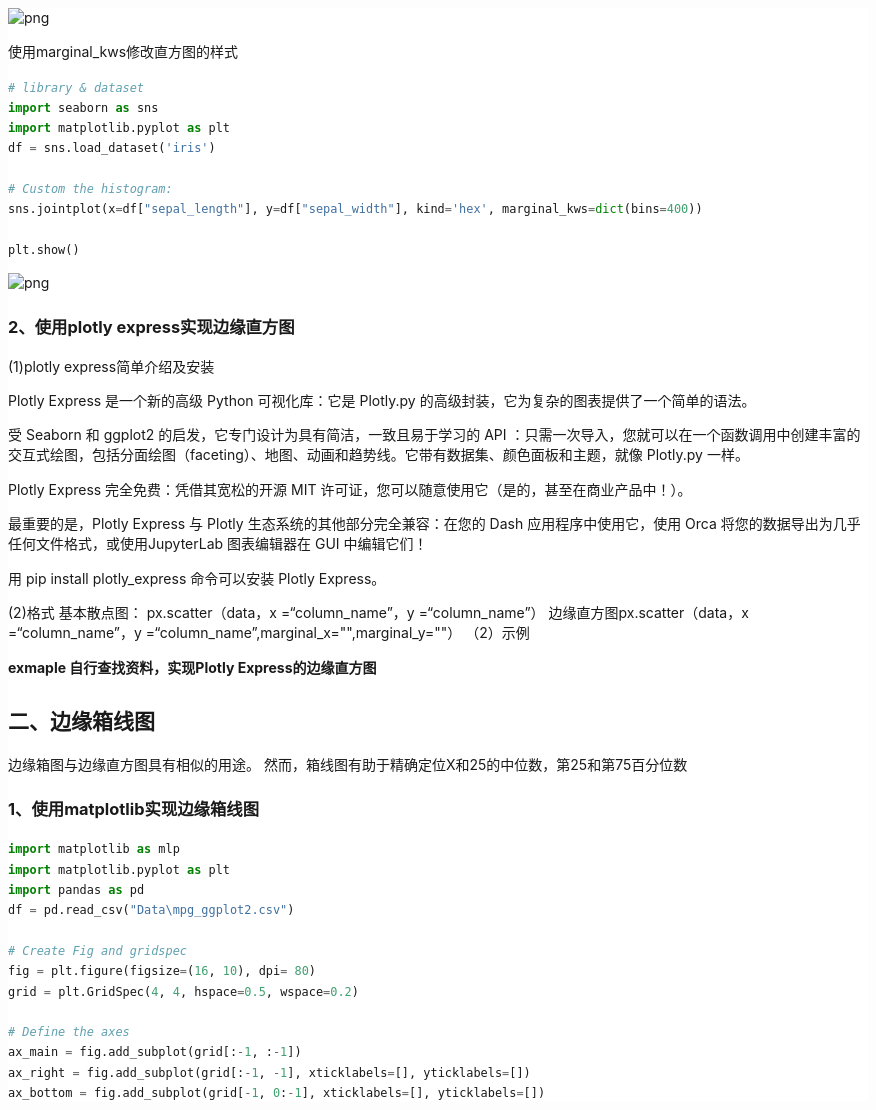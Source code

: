 ![png](/img/output_13_111.png)
    


使用marginal_kws修改直方图的样式


```python
# library & dataset
import seaborn as sns
import matplotlib.pyplot as plt
df = sns.load_dataset('iris')
 
# Custom the histogram:
sns.jointplot(x=df["sepal_length"], y=df["sepal_width"], kind='hex', marginal_kws=dict(bins=400))

plt.show()

```


![png](/img/output_15_011.png)
    


### 2、使用plotly express实现边缘直方图

(1)plotly express简单介绍及安装

Plotly Express 是一个新的高级 Python 可视化库：它是 Plotly.py 的高级封装，它为复杂的图表提供了一个简单的语法。 

受 Seaborn 和 ggplot2 的启发，它专门设计为具有简洁，一致且易于学习的 API ：只需一次导入，您就可以在一个函数调用中创建丰富的交互式绘图，包括分面绘图（faceting）、地图、动画和趋势线。它带有数据集、颜色面板和主题，就像 Plotly.py 一样。

Plotly Express 完全免费：凭借其宽松的开源 MIT 许可证，您可以随意使用它（是的，甚至在商业产品中！）。 

最重要的是，Plotly Express 与 Plotly 生态系统的其他部分完全兼容：在您的 Dash 应用程序中使用它，使用 Orca 将您的数据导出为几乎任何文件格式，或使用JupyterLab 图表编辑器在 GUI 中编辑它们！

用 pip install plotly_express 命令可以安装 Plotly Express。


(2)格式
基本散点图： px.scatter（data，x =“column_name”，y =“column_name”）
边缘直方图px.scatter（data，x =“column_name”，y =“column_name”,marginal_x="",marginal_y=""）
（2）示例

<strong>exmaple 自行查找资料，实现Plotly Express的边缘直方图</strong>

## 二、边缘箱线图

边缘箱图与边缘直方图具有相似的用途。 然而，箱线图有助于精确定位X和25的中位数，第25和第75百分位数

### 1、使用matplotlib实现边缘箱线图


```python
import matplotlib as mlp
import matplotlib.pyplot as plt
import pandas as pd
df = pd.read_csv("Data\mpg_ggplot2.csv")

# Create Fig and gridspec
fig = plt.figure(figsize=(16, 10), dpi= 80)
grid = plt.GridSpec(4, 4, hspace=0.5, wspace=0.2)

# Define the axes
ax_main = fig.add_subplot(grid[:-1, :-1])
ax_right = fig.add_subplot(grid[:-1, -1], xticklabels=[], yticklabels=[])
ax_bottom = fig.add_subplot(grid[-1, 0:-1], xticklabels=[], yticklabels=[])

```